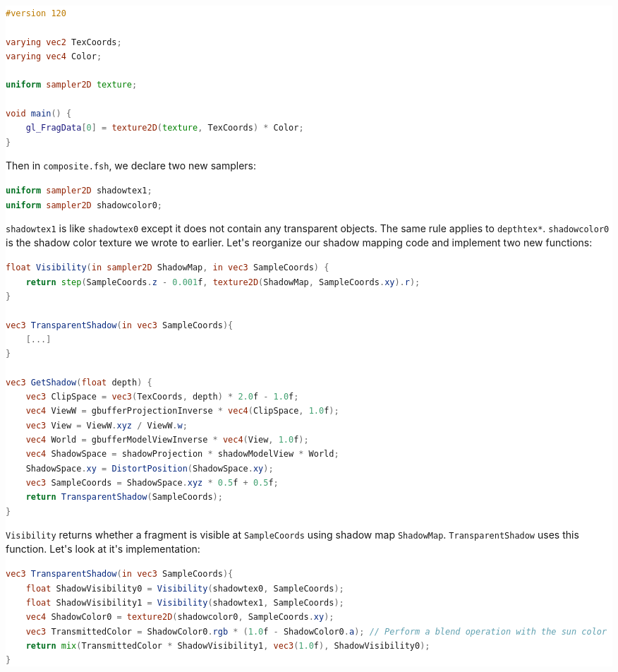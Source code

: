 ```glsl
#version 120

varying vec2 TexCoords;
varying vec4 Color;

uniform sampler2D texture;

void main() {
    gl_FragData[0] = texture2D(texture, TexCoords) * Color;
}
```

Then in `composite.fsh`, we declare two new samplers:

```glsl
uniform sampler2D shadowtex1;
uniform sampler2D shadowcolor0;
```

`shadowtex1` is like `shadowtex0` except it does not contain any transparent objects. The same rule applies to `depthtex*`. `shadowcolor0` is the shadow color texture we wrote to earlier. Let's reorganize our shadow mapping code and implement two new functions:

```glsl
float Visibility(in sampler2D ShadowMap, in vec3 SampleCoords) {
    return step(SampleCoords.z - 0.001f, texture2D(ShadowMap, SampleCoords.xy).r);
}

vec3 TransparentShadow(in vec3 SampleCoords){
    [...]
}

vec3 GetShadow(float depth) {
    vec3 ClipSpace = vec3(TexCoords, depth) * 2.0f - 1.0f;
    vec4 ViewW = gbufferProjectionInverse * vec4(ClipSpace, 1.0f);
    vec3 View = ViewW.xyz / ViewW.w;
    vec4 World = gbufferModelViewInverse * vec4(View, 1.0f);
    vec4 ShadowSpace = shadowProjection * shadowModelView * World;
    ShadowSpace.xy = DistortPosition(ShadowSpace.xy);
    vec3 SampleCoords = ShadowSpace.xyz * 0.5f + 0.5f;
    return TransparentShadow(SampleCoords);
}
```

`Visibility` returns whether a fragment is visible at `SampleCoords` using shadow map `ShadowMap`. `TransparentShadow` uses this function. Let's look at it's implementation:

```glsl
vec3 TransparentShadow(in vec3 SampleCoords){
    float ShadowVisibility0 = Visibility(shadowtex0, SampleCoords);
    float ShadowVisibility1 = Visibility(shadowtex1, SampleCoords);
    vec4 ShadowColor0 = texture2D(shadowcolor0, SampleCoords.xy);
    vec3 TransmittedColor = ShadowColor0.rgb * (1.0f - ShadowColor0.a); // Perform a blend operation with the sun color
    return mix(TransmittedColor * ShadowVisibility1, vec3(1.0f), ShadowVisibility0);
}
```
